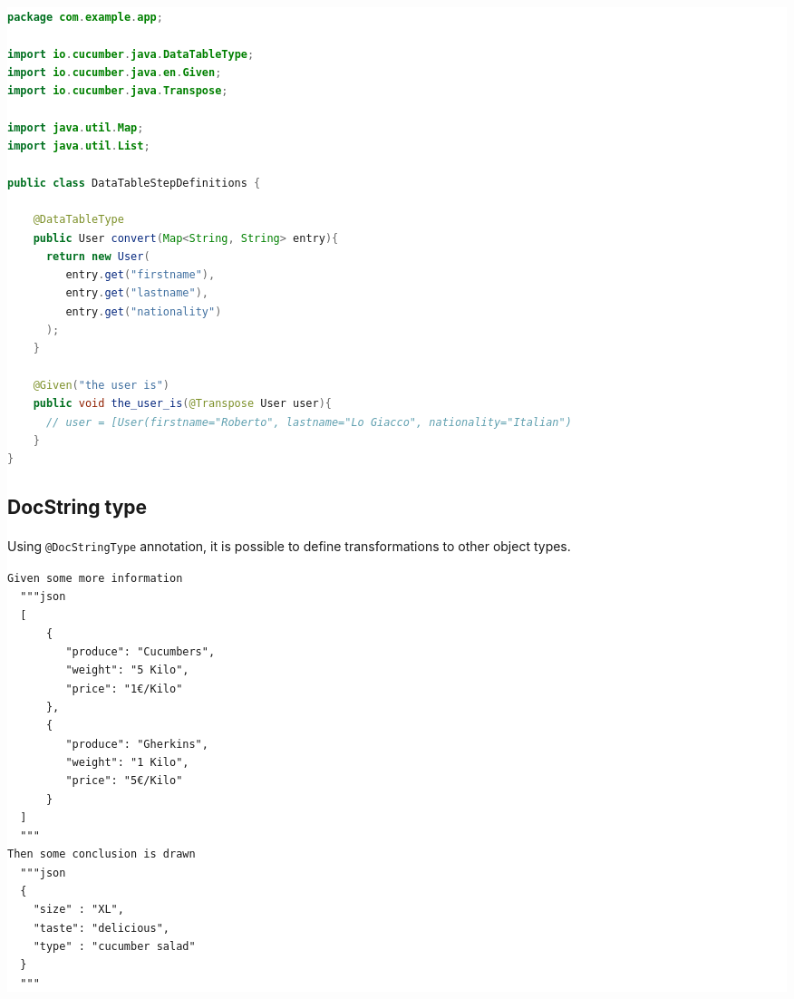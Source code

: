 ```java 
package com.example.app;

import io.cucumber.java.DataTableType;
import io.cucumber.java.en.Given;
import io.cucumber.java.Transpose;

import java.util.Map;
import java.util.List;

public class DataTableStepDefinitions {

    @DataTableType
    public User convert(Map<String, String> entry){
      return new User(
         entry.get("firstname"),
         entry.get("lastname"),
         entry.get("nationality")
      );
    }
    
    @Given("the user is")
    public void the_user_is(@Transpose User user){
      // user = [User(firstname="Roberto", lastname="Lo Giacco", nationality="Italian")
    }
}
```

## DocString type

Using `@DocStringType` annotation, it is possible to define transformations to other object types.

```gherkin
Given some more information
  """json
  [
      { 
         "produce": "Cucumbers",
         "weight": "5 Kilo", 
         "price": "1€/Kilo"
      },
      {
         "produce": "Gherkins",
         "weight": "1 Kilo", 
         "price": "5€/Kilo"
      }
  ]
  """
Then some conclusion is drawn
  """json
  {
    "size" : "XL",
    "taste": "delicious",
    "type" : "cucumber salad"
  }
  """
```
